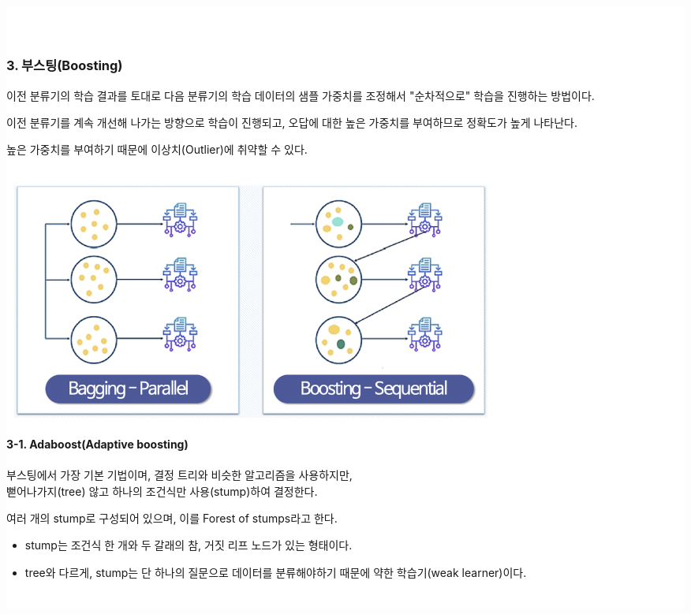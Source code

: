 <br/>
<br/>

### 3. 부스팅(Boosting)
이전 분류기의 학습 결과를 토대로 다음 분류기의 학습 데이터의 샘플 가중치를 조정해서 "순차적으로" 학습을 진행하는 방법이다.

이전 분류기를 계속 개선해 나가는 방향으로 학습이 진행되고, 오답에 대한 높은 가중치를 부여하므로 정확도가 높게 나타난다.

높은 가중치를 부여하기 때문에 이상치(Outlier)에 취약할 수 있다.

<br/>

<img src="./b_classifier/images/boosting01.png" width="600px" style="margin-left: 10px;">

<br/>

#### 3-1. Adaboost(Adaptive boosting)
부스팅에서 가장 기본 기법이며, 결정 트리와 비슷한 알고리즘을 사용하지만,  
뻗어나가지(tree) 않고 하나의 조건식만 사용(stump)하여 결정한다.

여러 개의 stump로 구성되어 있으며, 이를 Forest of stumps라고 한다.

- stump는 조건식 한 개와 두 갈래의 참, 거짓 리프 노드가 있는 형태이다.

- tree와 다르게, stump는 단 하나의 질문으로 데이터를 분류해야하기 때문에 약한 학습기(weak learner)이다. 

<br/>
